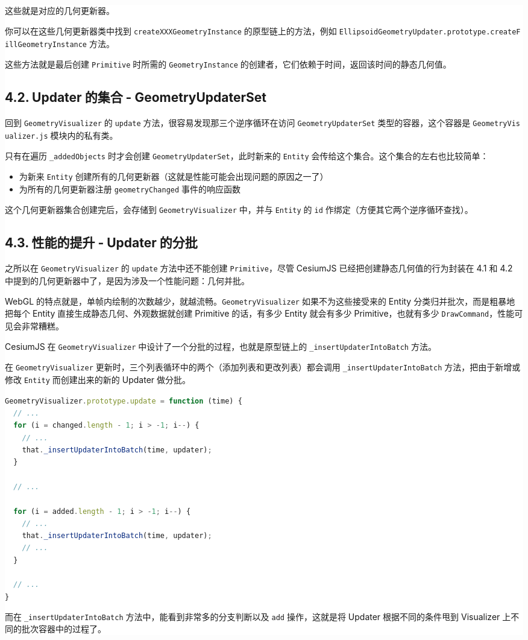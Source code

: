 这些就是对应的几何更新器。

你可以在这些几何更新器类中找到 `createXXXGeometryInstance` 的原型链上的方法，例如 `EllipsoidGeometryUpdater.prototype.createFillGeometryInstance` 方法。

这些方法就是最后创建 `Primitive` 时所需的 `GeometryInstance` 的创建者，它们依赖于时间，返回该时间的静态几何值。



## 4.2. Updater 的集合 - GeometryUpdaterSet

回到 `GeometryVisualizer` 的 `update` 方法，很容易发现那三个逆序循环在访问 `GeometryUpdaterSet` 类型的容器，这个容器是 `GeometryVisualizer.js` 模块内的私有类。

只有在遍历 `_addedObjects` 时才会创建 `GeometryUpdaterSet`，此时新来的 `Entity` 会传给这个集合。这个集合的左右也比较简单：

- 为新来 `Entity` 创建所有的几何更新器（这就是性能可能会出现问题的原因之一了）
- 为所有的几何更新器注册 `geometryChanged` 事件的响应函数

这个几何更新器集合创建完后，会存储到 `GeometryVisualizer` 中，并与 `Entity` 的 `id` 作绑定（方便其它两个逆序循环查找）。



## 4.3. 性能的提升 - Updater 的分批

之所以在 `GeometryVisualizer` 的 `update` 方法中还不能创建 `Primitive`，尽管 CesiumJS 已经把创建静态几何值的行为封装在 4.1 和 4.2 中提到的几何更新器中了，是因为涉及一个性能问题：几何并批。

WebGL 的特点就是，单帧内绘制的次数越少，就越流畅。`GeometryVisualizer` 如果不为这些接受来的 Entity 分类归并批次，而是粗暴地把每个 Entity 直接生成静态几何、外观数据就创建 Primitive 的话，有多少 Entity 就会有多少 Primitive，也就有多少 `DrawCommand`，性能可见会非常糟糕。

CesiumJS 在 `GeometryVisualizer` 中设计了一个分批的过程，也就是原型链上的 `_insertUpdaterIntoBatch` 方法。

在 `GeometryVisualizer` 更新时，三个列表循环中的两个（添加列表和更改列表）都会调用 `_insertUpdaterIntoBatch` 方法，把由于新增或修改 `Entity` 而创建出来的新的 Updater 做分批。

``` js
GeometryVisualizer.prototype.update = function (time) {
  // ...
  for (i = changed.length - 1; i > -1; i--) {
    // ...
    that._insertUpdaterIntoBatch(time, updater);
  }
  
  // ...
  
  for (i = added.length - 1; i > -1; i--) {
    // ...
    that._insertUpdaterIntoBatch(time, updater);
    // ...
  }
  
  // ...
}
```

而在 `_insertUpdaterIntoBatch` 方法中，能看到非常多的分支判断以及 `add` 操作，这就是将 Updater 根据不同的条件甩到 Visualizer 上不同的批次容器中的过程了。
